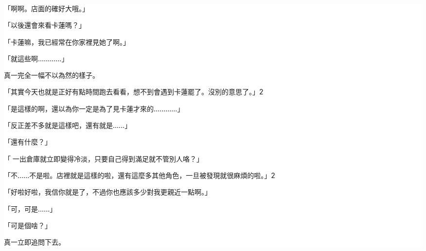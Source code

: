 



「啊啊。店面的確好大哦。」



「以後還會來看卡蓮嗎？」



「卡蓮嘛，我已經常在你家裡見她了啊。」





「就這些啊............」





真一完全一幅不以為然的樣子。



「其實今天也就是正好有點時間跑去看看，想不到會遇到卡蓮罷了。沒別的意思了。」2





「是這樣的啊，還以為你一定是為了見卡蓮才來的............」



「反正差不多就是這樣吧，還有就是......」





「還有什麼？」





「 一出倉庫就立即變得冷淡，只要自己得到滿足就不管別人咯？」



「不......不是啦。店裡就是這樣的啦，還有這麼多其他角色，一旦被發現就很麻煩的啦。」2





「好啦好啦，我信你就是了，不過你也應該多少對我更親近一點啊。」





「可，可是......」



「可是個啥？」



真一立即追問下去。




